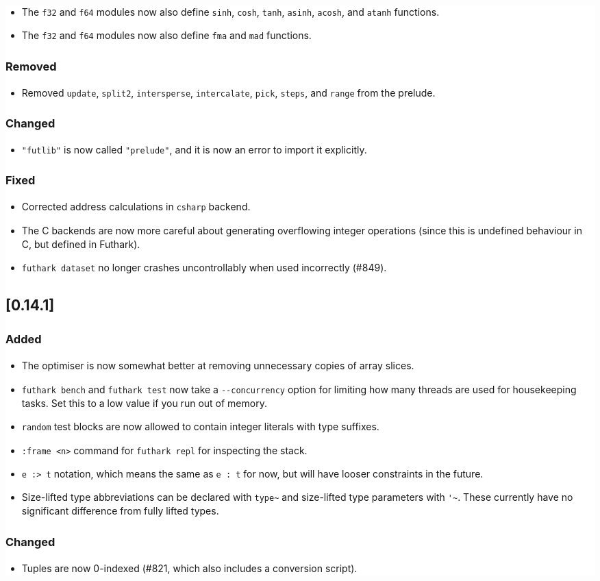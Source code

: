   * The `f32` and `f64` modules now also define `sinh`, `cosh`,
    `tanh`, `asinh`, `acosh`, and `atanh` functions.

  * The `f32` and `f64` modules now also define `fma` and `mad`
    functions.

### Removed

  * Removed `update`, `split2`, `intersperse`, `intercalate`, `pick`,
    `steps`, and `range` from the prelude.

### Changed

  * `"futlib"` is now called `"prelude"`, and it is now an error to
    import it explicitly.

### Fixed

  * Corrected address calculations in `csharp` backend.

  * The C backends are now more careful about generating overflowing
    integer operations (since this is undefined behaviour in C, but
    defined in Futhark).

  * `futhark dataset` no longer crashes uncontrollably when used
    incorrectly (#849).

## [0.14.1]

### Added

  * The optimiser is now somewhat better at removing unnecessary
    copies of array slices.

  * `futhark bench` and `futhark test` now take a `--concurrency`
    option for limiting how many threads are used for housekeeping
    tasks.  Set this to a low value if you run out of memory.

  * `random` test blocks are now allowed to contain integer literals
    with type suffixes.

  * `:frame <n>` command for `futhark repl` for inspecting the stack.

  * `e :> t` notation, which means the same as `e : t` for now, but
    will have looser constraints in the future.

  * Size-lifted type abbreviations can be declared with `type~` and
    size-lifted type parameters with `'~`.  These currently have no
    significant difference from fully lifted types.

### Changed

  * Tuples are now 0-indexed (#821, which also includes a conversion
    script).
